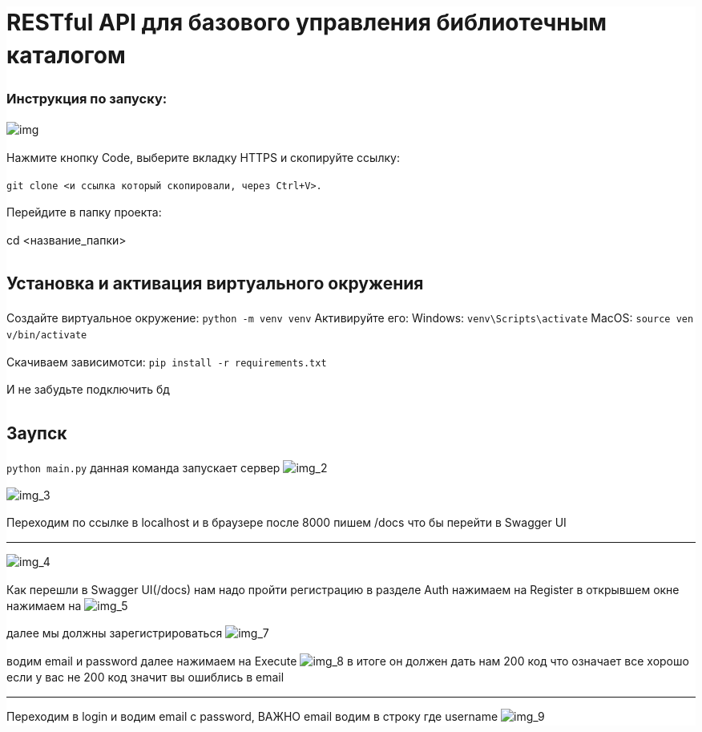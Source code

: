 # RESTful API для базового управления библиотечным каталогом

### Инструкция по запуску:

![img](https://github.com/user-attachments/assets/428976ae-f760-4bc3-8254-96626f12c35f)


Нажмите кнопку Code, выберите вкладку HTTPS и скопируйте ссылку:

`git clone <и ссылка который скопировали, через Ctrl+V>.`

Перейдите в папку проекта:

cd <название_папки>

## Установка и активация виртуального окружения

Создайте виртуальное окружение:
`python -m venv venv`
Активируйте его:
Windows:
    `venv\Scripts\activate`
MacOS:
    `source venv/bin/activate`

Скачиваем зависимотси: `pip install -r requirements.txt`

И не забудьте подключить бд 

## Заупск

`python main.py` данная команда запускает сервер
![img_2](https://github.com/user-attachments/assets/ff398f8f-e55c-4e5c-82d6-11e3b21d350f)

![img_3](https://github.com/user-attachments/assets/e992eedb-b483-4374-a3b2-91d7846c3841)

Переходим по ссылке в localhost и в браузере после 8000 пишем /docs что бы перейти в Swagger UI
_____
![img_4](https://github.com/user-attachments/assets/4bfd466e-6670-4706-a8a7-4dbaf57c9c3c)

Как перешли в Swagger UI(/docs) нам надо пройти регистрацию в разделе Auth нажимаем на Register в открывшем окне нажимаем на ![img_5](https://github.com/user-attachments/assets/5d396ebc-de38-4625-9dd1-3656b66e70fb)

далее мы должны зарегистрироваться
![img_7](https://github.com/user-attachments/assets/7ce338fe-c581-4bbf-baf8-6001d45c47d8)

водим email и password далее нажимаем на Execute ![img_8](https://github.com/user-attachments/assets/44602b65-d691-44aa-ab41-f892a5991c1b)
 в итоге он должен дать нам 200 код что означает все хорошо если у вас не 200 код значит вы ошиблись в email
_____
Переходим в login и водим email с password, ВАЖНО email водим в строку где username
![img_9](https://github.com/user-attachments/assets/de53cd23-6a31-4f29-8df6-753fcb7cb6ed)
